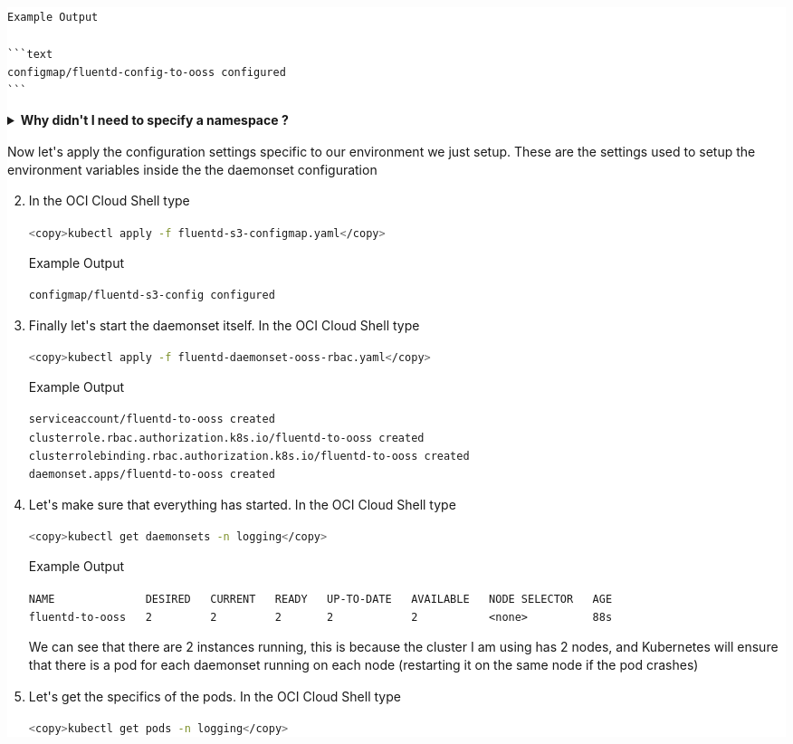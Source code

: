     Example Output

    ```text
    configmap/fluentd-config-to-ooss configured
    ```
<details><summary><b>Why didn't I need to specify a namespace ?</b></summary></details>

Now let's apply the configuration settings specific to our environment we just setup. These are the settings used to setup the environment variables inside the the daemonset configuration

2.  In the OCI Cloud Shell type 
  
    ```bash
    <copy>kubectl apply -f fluentd-s3-configmap.yaml</copy>
    ```
    
    Example Output
  
    ```text
    configmap/fluentd-s3-config configured
    ```

3.  Finally let's start the daemonset itself. In the OCI Cloud Shell type 
  
    ```bash
    <copy>kubectl apply -f fluentd-daemonset-ooss-rbac.yaml</copy>
    ```
    
    Example Output

    ```
    serviceaccount/fluentd-to-ooss created
    clusterrole.rbac.authorization.k8s.io/fluentd-to-ooss created
    clusterrolebinding.rbac.authorization.k8s.io/fluentd-to-ooss created
    daemonset.apps/fluentd-to-ooss created
    ```

4.  Let's make sure that everything has started. In the OCI Cloud Shell type 
  
    ```bash
    <copy>kubectl get daemonsets -n logging</copy>
    ```
    
    Example Output

    ```text
    NAME              DESIRED   CURRENT   READY   UP-TO-DATE   AVAILABLE   NODE SELECTOR   AGE
    fluentd-to-ooss   2         2         2       2            2           <none>          88s
    ```

    We can see that there are 2 instances running, this is because the cluster I am using has 2 nodes, and Kubernetes will ensure that there is a pod for each daemonset running on each node (restarting it on the same node if the pod crashes)

5.  Let's get the specifics of the pods. In the OCI Cloud Shell type 
  
    ```bash
    <copy>kubectl get pods -n logging</copy>
    ```
    